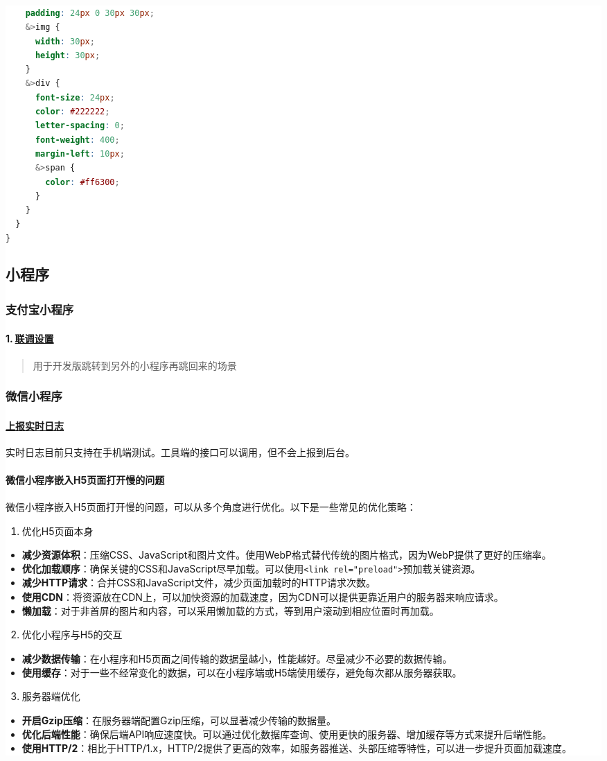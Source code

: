```scss
    padding: 24px 0 30px 30px;
    &>img {
      width: 30px;
      height: 30px;
    }
    &>div {
      font-size: 24px;
      color: #222222;
      letter-spacing: 0;
      font-weight: 400;
      margin-left: 10px;
      &>span {
        color: #ff6300;
      }
    }
  }
}
```

## 小程序
### 支付宝小程序
#### 1. [联调设置](https://opendocs.alipay.com/mini/ide/integration-testing)
> 用于开发版跳转到另外的小程序再跳回来的场景

### 微信小程序
#### [上报实时日志](https://developers.weixin.qq.com/miniprogram/dev/framework/realtimelog/)
实时日志目前只支持在手机端测试。工具端的接口可以调用，但不会上报到后台。

#### 微信小程序嵌入H5页面打开慢的问题
微信小程序嵌入H5页面打开慢的问题，可以从多个角度进行优化。以下是一些常见的优化策略：

1. 优化H5页面本身

- **减少资源体积**：压缩CSS、JavaScript和图片文件。使用WebP格式替代传统的图片格式，因为WebP提供了更好的压缩率。
- **优化加载顺序**：确保关键的CSS和JavaScript尽早加载。可以使用`<link rel="preload">`预加载关键资源。
- **减少HTTP请求**：合并CSS和JavaScript文件，减少页面加载时的HTTP请求次数。
- **使用CDN**：将资源放在CDN上，可以加快资源的加载速度，因为CDN可以提供更靠近用户的服务器来响应请求。
- **懒加载**：对于非首屏的图片和内容，可以采用懒加载的方式，等到用户滚动到相应位置时再加载。

2. 优化小程序与H5的交互

- **减少数据传输**：在小程序和H5页面之间传输的数据量越小，性能越好。尽量减少不必要的数据传输。
- **使用缓存**：对于一些不经常变化的数据，可以在小程序端或H5端使用缓存，避免每次都从服务器获取。

3. 服务器端优化

- **开启Gzip压缩**：在服务器端配置Gzip压缩，可以显著减少传输的数据量。
- **优化后端性能**：确保后端API响应速度快。可以通过优化数据库查询、使用更快的服务器、增加缓存等方式来提升后端性能。
- **使用HTTP/2**：相比于HTTP/1.x，HTTP/2提供了更高的效率，如服务器推送、头部压缩等特性，可以进一步提升页面加载速度。
